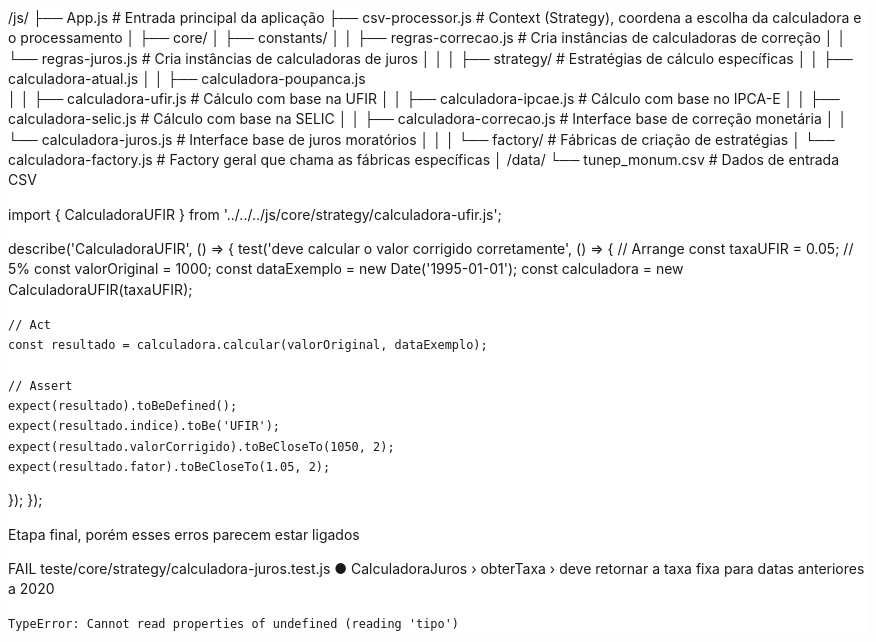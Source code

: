 /js/
├── App.js                                                           # Entrada principal da aplicação
├── csv-processor.js                                      # Context (Strategy), coordena a escolha da calculadora e o processamento
│
├── core/
│   ├──  constants/
│   │   ├── regras-correcao.js                # Cria instâncias de calculadoras de correção
│   │   └── regras-juros.js                        # Cria instâncias de calculadoras de juros
│   │
│   ├── strategy/                                             # Estratégias de cálculo específicas
│   │   ├── calculadora-atual.js
│   │   ├── calculadora-poupanca.js    
│   │   ├── calculadora-ufir.js                  # Cálculo com base na UFIR
│   │   ├── calculadora-ipcae.js             # Cálculo com base no IPCA-E
│   │   ├── calculadora-selic.js               # Cálculo com base na SELIC
│   │   ├── calculadora-correcao.js     # Interface base de correção monetária
│   │   └── calculadora-juros.js              # Interface base de juros moratórios
│   │
│   └── factory/                                               # Fábricas de criação de estratégias
│       └── calculadora-factory.js          # Factory geral que chama as fábricas específicas
│
/data/
└── tunep_monum.csv                               # Dados de entrada CSV

import { CalculadoraUFIR } from '../../../js/core/strategy/calculadora-ufir.js';

describe('CalculadoraUFIR', () => {
  test('deve calcular o valor corrigido corretamente', () => {
    // Arrange
    const taxaUFIR = 0.05; // 5%
    const valorOriginal = 1000;
    const dataExemplo = new Date('1995-01-01');
    const calculadora = new CalculadoraUFIR(taxaUFIR);

    // Act
    const resultado = calculadora.calcular(valorOriginal, dataExemplo);

    // Assert
    expect(resultado).toBeDefined();
    expect(resultado.indice).toBe('UFIR');
    expect(resultado.valorCorrigido).toBeCloseTo(1050, 2);
    expect(resultado.fator).toBeCloseTo(1.05, 2);
  });
});



Etapa final, porém esses erros parecem estar ligados 

 FAIL  teste/core/strategy/calculadora-juros.test.js
  ● CalculadoraJuros › obterTaxa › deve retornar a taxa fixa para datas anteriores a 2020

    TypeError: Cannot read properties of undefined (reading 'tipo')
